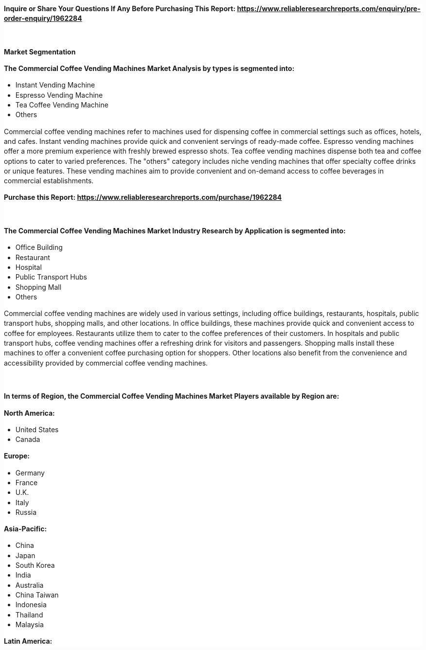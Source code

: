 <p><strong>Inquire or Share Your Questions If Any Before Purchasing This Report: <a href="https://www.reliableresearchreports.com/enquiry/pre-order-enquiry/1962284">https://www.reliableresearchreports.com/enquiry/pre-order-enquiry/1962284</a></strong></p>
<p>&nbsp;</p>
<p><strong>Market Segmentation</strong></p>
<p><strong>The Commercial Coffee Vending Machines Market Analysis by types is segmented into:</strong></p>
<p><ul><li>Instant Vending Machine</li><li>Espresso Vending Machine</li><li>Tea Coffee Vending Machine</li><li>Others</li></ul></p>
<p><p>Commercial coffee vending machines refer to machines used for dispensing coffee in commercial settings such as offices, hotels, and cafes. Instant vending machines provide quick and convenient servings of ready-made coffee. Espresso vending machines offer a more premium experience with freshly brewed espresso shots. Tea coffee vending machines dispense both tea and coffee options to cater to varied preferences. The "others" category includes niche vending machines that offer specialty coffee drinks or unique features. These vending machines aim to provide convenient and on-demand access to coffee beverages in commercial establishments.</p></p>
<p><strong>Purchase this Report:&nbsp;<a href="https://www.reliableresearchreports.com/purchase/1962284">https://www.reliableresearchreports.com/purchase/1962284</a></strong></p>
<p>&nbsp;</p>
<p><strong>The Commercial Coffee Vending Machines Market Industry Research by Application is segmented into:</strong></p>
<p><ul><li>Office Building</li><li>Restaurant</li><li>Hospital</li><li>Public Transport Hubs</li><li>Shopping Mall</li><li>Others</li></ul></p>
<p><p>Commercial coffee vending machines are widely used in various settings, including office buildings, restaurants, hospitals, public transport hubs, shopping malls, and other locations. In office buildings, these machines provide quick and convenient access to coffee for employees. Restaurants utilize them to cater to the coffee preferences of their customers. In hospitals and public transport hubs, coffee vending machines offer a refreshing drink for visitors and passengers. Shopping malls install these machines to offer a convenient coffee purchasing option for shoppers. Other locations also benefit from the convenience and accessibility provided by commercial coffee vending machines.</p></p>
<p>&nbsp;</p>
<p><strong>In terms of Region, the Commercial Coffee Vending Machines Market Players available by Region are:</strong></p>
<p>
    <p> <strong> North America: </strong>
        <ul>
            <li>United States</li>
            <li>Canada</li>
        </ul>
        </p> 
    <p> <strong> Europe: </strong>
        <ul>
            <li>Germany</li>
            <li>France</li>
            <li>U.K.</li>
            <li>Italy</li>
            <li>Russia</li>
        </ul>
        </p> 
    <p> <strong> Asia-Pacific: </strong>
        <ul>
            <li>China</li>
            <li>Japan</li>
            <li>South Korea</li>
            <li>India</li>
            <li>Australia</li>
            <li>China Taiwan</li>
            <li>Indonesia</li>
            <li>Thailand</li>
            <li>Malaysia</li>
        </ul>
        </p> 
    <p> <strong> Latin America: </strong>